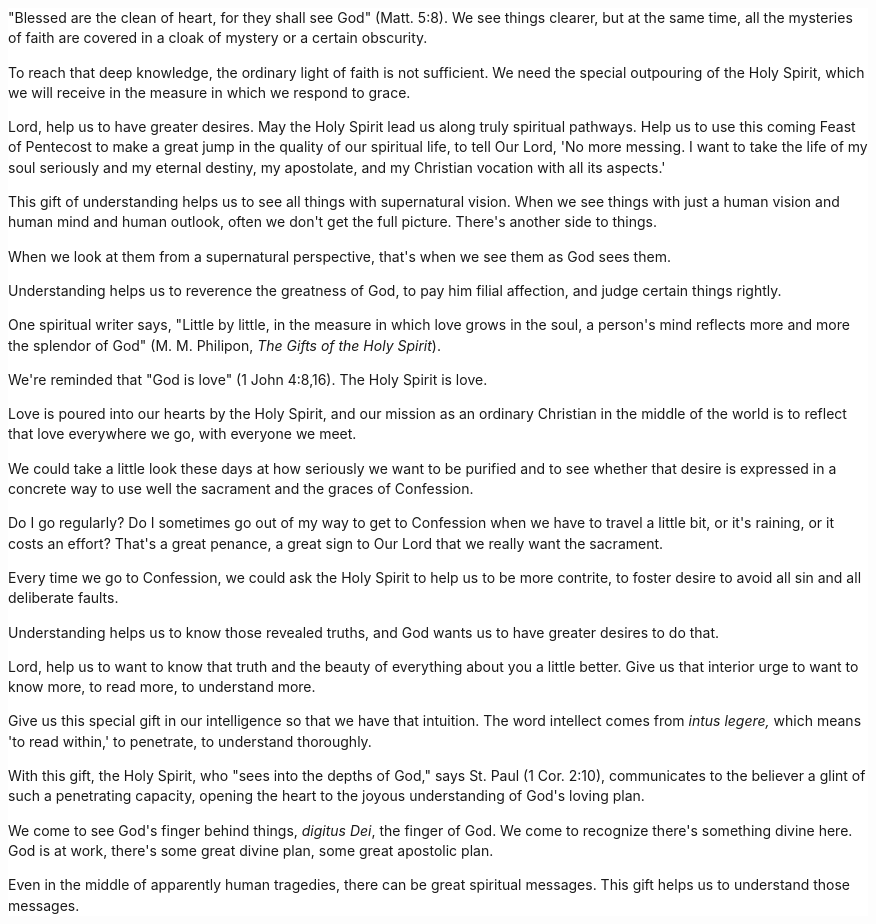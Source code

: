 "Blessed are the clean of heart, for they shall see God" (Matt. 5:8). We see things clearer, but at the same time, all the mysteries of faith are covered in a cloak of mystery or a certain obscurity.

To reach that deep knowledge, the ordinary light of faith is not sufficient. We need the special outpouring of the Holy Spirit, which we will receive in the measure in which we respond to grace.

Lord, help us to have greater desires. May the Holy Spirit lead us along truly spiritual pathways. Help us to use this coming Feast of Pentecost to make a great jump in the quality of our spiritual life, to tell Our Lord, 'No more messing. I want to take the life of my soul seriously and my eternal destiny, my apostolate, and my Christian vocation with all its aspects.'

This gift of understanding helps us to see all things with supernatural vision. When we see things with just a human vision and human mind and human outlook, often we don\'t get the full picture. There\'s another side to things.

When we look at them from a supernatural perspective, that\'s when we see them as God sees them.

Understanding helps us to reverence the greatness of God, to pay him filial affection, and judge certain things rightly.

One spiritual writer says, "Little by little, in the measure in which love grows in the soul, a person\'s mind reflects more and more the splendor of God" (M. M. Philipon, *The Gifts of the Holy Spirit*).

We\'re reminded that "God is love" (1 John 4:8,16). The Holy Spirit is love.

Love is poured into our hearts by the Holy Spirit, and our mission as an ordinary Christian in the middle of the world is to reflect that love everywhere we go, with everyone we meet.

We could take a little look these days at how seriously we want to be purified and to see whether that desire is expressed in a concrete way to use well the sacrament and the graces of Confession.

Do I go regularly? Do I sometimes go out of my way to get to Confession when we have to travel a little bit, or it\'s raining, or it costs an effort? That\'s a great penance, a great sign to Our Lord that we really want the sacrament.

Every time we go to Confession, we could ask the Holy Spirit to help us to be more contrite, to foster desire to avoid all sin and all deliberate faults.

Understanding helps us to know those revealed truths, and God wants us to have greater desires to do that.

Lord, help us to want to know that truth and the beauty of everything about you a little better. Give us that interior urge to want to know more, to read more, to understand more.

Give us this special gift in our intelligence so that we have that intuition. The word intellect comes from *intus legere,* which means 'to read within,' to penetrate, to understand thoroughly.

With this gift, the Holy Spirit, who "sees into the depths of God," says St. Paul (1 Cor. 2:10), communicates to the believer a glint of such a penetrating capacity, opening the heart to the joyous understanding of God\'s loving plan.

We come to see God\'s finger behind things, *digitus Dei*, the finger of God. We come to recognize there\'s something divine here. God is at work, there\'s some great divine plan, some great apostolic plan.

Even in the middle of apparently human tragedies, there can be great spiritual messages. This gift helps us to understand those messages.
